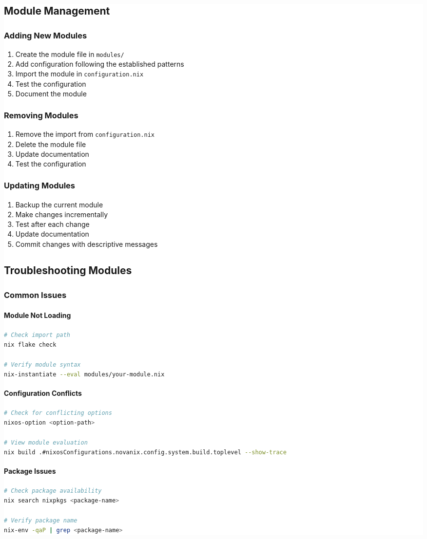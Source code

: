 ## Module Management

### Adding New Modules

1. Create the module file in `modules/`
2. Add configuration following the established patterns
3. Import the module in `configuration.nix`
4. Test the configuration
5. Document the module

### Removing Modules

1. Remove the import from `configuration.nix`
2. Delete the module file
3. Update documentation
4. Test the configuration

### Updating Modules

1. Backup the current module
2. Make changes incrementally
3. Test after each change
4. Update documentation
5. Commit changes with descriptive messages

## Troubleshooting Modules

### Common Issues

#### Module Not Loading
```bash
# Check import path
nix flake check

# Verify module syntax
nix-instantiate --eval modules/your-module.nix
```

#### Configuration Conflicts
```bash
# Check for conflicting options
nixos-option <option-path>

# View module evaluation
nix build .#nixosConfigurations.novanix.config.system.build.toplevel --show-trace
```

#### Package Issues
```bash
# Check package availability
nix search nixpkgs <package-name>

# Verify package name
nix-env -qaP | grep <package-name>
```
